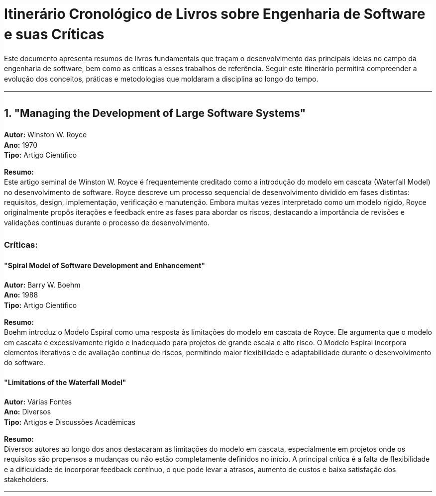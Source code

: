 # Itinerário Cronológico de Livros sobre Engenharia de Software e suas Críticas

Este documento apresenta resumos de livros fundamentais que traçam o desenvolvimento das principais ideias no campo da engenharia de software, bem como as críticas a esses trabalhos de referência. Seguir este itinerário permitirá compreender a evolução dos conceitos, práticas e metodologias que moldaram a disciplina ao longo do tempo.

---

## **1. "Managing the Development of Large Software Systems"**

**Autor:** Winston W. Royce  
**Ano:** 1970  
**Tipo:** Artigo Científico

**Resumo:**  
Este artigo seminal de Winston W. Royce é frequentemente creditado como a introdução do modelo em cascata (Waterfall Model) no desenvolvimento de software. Royce descreve um processo sequencial de desenvolvimento dividido em fases distintas: requisitos, design, implementação, verificação e manutenção. Embora muitas vezes interpretado como um modelo rígido, Royce originalmente propôs iterações e feedback entre as fases para abordar os riscos, destacando a importância de revisões e validações contínuas durante o processo de desenvolvimento.

### **Críticas:**

#### **"Spiral Model of Software Development and Enhancement"**
**Autor:** Barry W. Boehm  
**Ano:** 1988  
**Tipo:** Artigo Científico

**Resumo:**  
Boehm introduz o Modelo Espiral como uma resposta às limitações do modelo em cascata de Royce. Ele argumenta que o modelo em cascata é excessivamente rígido e inadequado para projetos de grande escala e alto risco. O Modelo Espiral incorpora elementos iterativos e de avaliação contínua de riscos, permitindo maior flexibilidade e adaptabilidade durante o desenvolvimento do software.

#### **"Limitations of the Waterfall Model"**
**Autor:** Várias Fontes  
**Ano:** Diversos  
**Tipo:** Artigos e Discussões Acadêmicas

**Resumo:**  
Diversos autores ao longo dos anos destacaram as limitações do modelo em cascata, especialmente em projetos onde os requisitos são propensos a mudanças ou não estão completamente definidos no início. A principal crítica é a falta de flexibilidade e a dificuldade de incorporar feedback contínuo, o que pode levar a atrasos, aumento de custos e baixa satisfação dos stakeholders.

---
